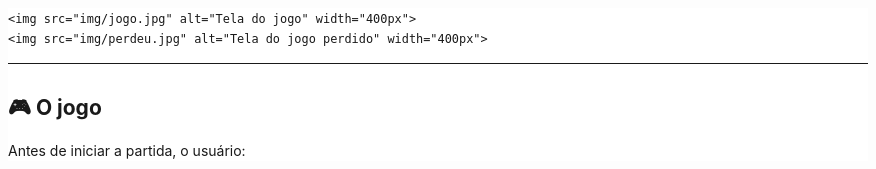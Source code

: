     <img src="img/jogo.jpg" alt="Tela do jogo" width="400px">
    <img src="img/perdeu.jpg" alt="Tela do jogo perdido" width="400px">
</p>

---

<h2 id="jogo">🎮 O jogo</h2>

Antes de iniciar a partida, o usuário:
